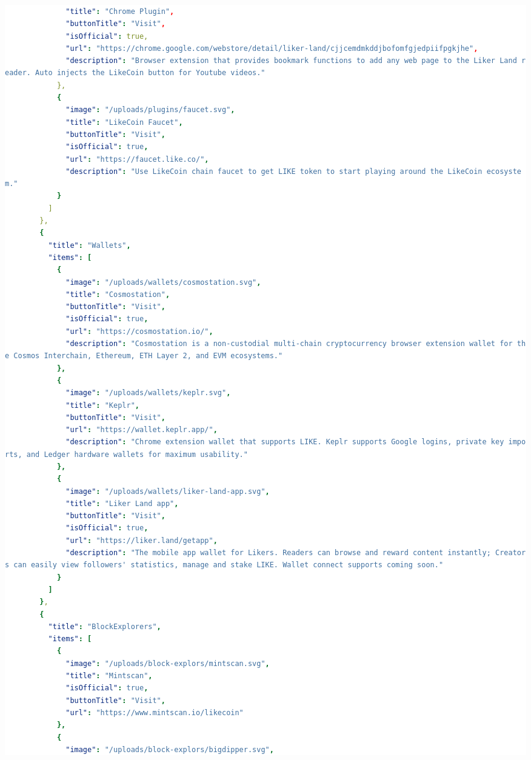 ```yaml
              "title": "Chrome Plugin",
              "buttonTitle": "Visit",
              "isOfficial": true,
              "url": "https://chrome.google.com/webstore/detail/liker-land/cjjcemdmkddjbofomfgjedpiifpgkjhe",
              "description": "Browser extension that provides bookmark functions to add any web page to the Liker Land reader. Auto injects the LikeCoin button for Youtube videos."
            },
            {
              "image": "/uploads/plugins/faucet.svg",
              "title": "LikeCoin Faucet",
              "buttonTitle": "Visit",
              "isOfficial": true,
              "url": "https://faucet.like.co/",
              "description": "Use LikeCoin chain faucet to get LIKE token to start playing around the LikeCoin ecosystem."
            }
          ]
        },
        {
          "title": "Wallets",
          "items": [
            {
              "image": "/uploads/wallets/cosmostation.svg",
              "title": "Cosmostation",
              "buttonTitle": "Visit",
              "isOfficial": true,
              "url": "https://cosmostation.io/",
              "description": "Cosmostation is a non-custodial multi-chain cryptocurrency browser extension wallet for the Cosmos Interchain, Ethereum, ETH Layer 2, and EVM ecosystems."
            },
            {
              "image": "/uploads/wallets/keplr.svg",
              "title": "Keplr",
              "buttonTitle": "Visit",
              "url": "https://wallet.keplr.app/",
              "description": "Chrome extension wallet that supports LIKE. Keplr supports Google logins, private key imports, and Ledger hardware wallets for maximum usability."
            },
            {
              "image": "/uploads/wallets/liker-land-app.svg",
              "title": "Liker Land app",
              "buttonTitle": "Visit",
              "isOfficial": true,
              "url": "https://liker.land/getapp",
              "description": "The mobile app wallet for Likers. Readers can browse and reward content instantly; Creators can easily view followers' statistics, manage and stake LIKE. Wallet connect supports coming soon."
            }
          ]
        },
        {
          "title": "BlockExplorers",
          "items": [
            {
              "image": "/uploads/block-explors/mintscan.svg",
              "title": "Mintscan",
              "isOfficial": true,
              "buttonTitle": "Visit",
              "url": "https://www.mintscan.io/likecoin"
            },
            {
              "image": "/uploads/block-explors/bigdipper.svg",
```